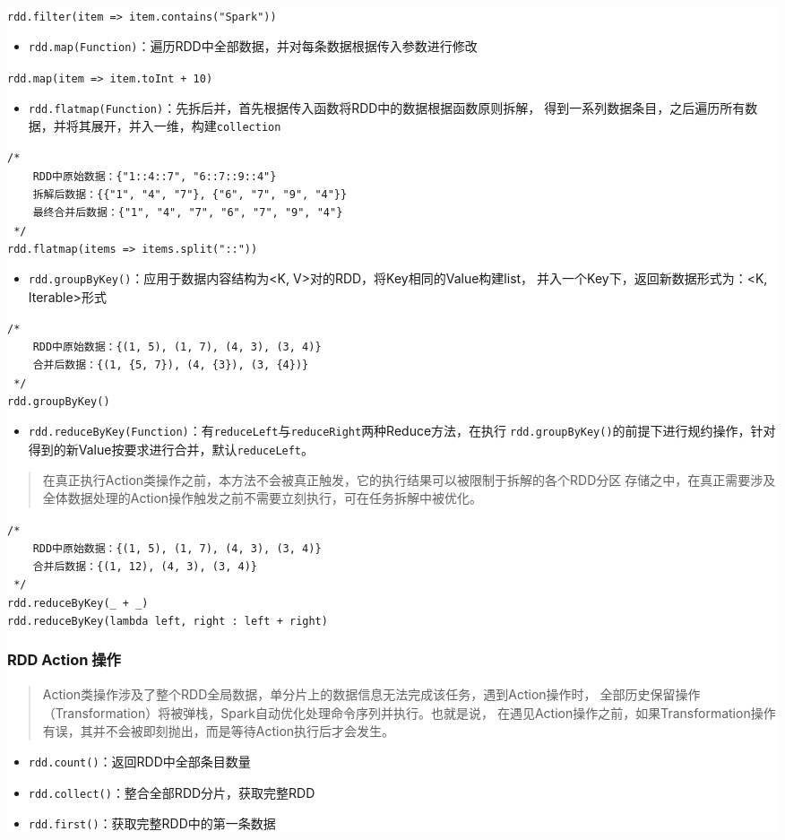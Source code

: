 ``` 
rdd.filter(item => item.contains("Spark"))
```

- `rdd.map(Function)`：遍历RDD中全部数据，并对每条数据根据传入参数进行修改

``` 
rdd.map(item => item.toInt + 10)
```

- `rdd.flatmap(Function)`：先拆后并，首先根据传入函数将RDD中的数据根据函数原则拆解，
得到一系列数据条目，之后遍历所有数据，并将其展开，并入一维，构建`collection`

``` 
/*
    RDD中原始数据：{"1::4::7", "6::7::9::4"}
    拆解后数据：{{"1", "4", "7"}, {"6", "7", "9", "4"}}
    最终合并后数据：{"1", "4", "7", "6", "7", "9", "4"}
 */
rdd.flatmap(items => items.split("::"))
```

- `rdd.groupByKey()`：应用于数据内容结构为<K, V>对的RDD，将Key相同的Value构建list，
并入一个Key下，返回新数据形式为：<K, Iterable>形式

``` 
/*
    RDD中原始数据：{(1, 5), (1, 7), (4, 3), (3, 4)}
    合并后数据：{(1, {5, 7}), (4, {3}), (3, {4})}
 */
rdd.groupByKey()
```

- `rdd.reduceByKey(Function)`：有`reduceLeft`与`reduceRight`两种Reduce方法，在执行
`rdd.groupByKey()`的前提下进行规约操作，针对得到的新Value按要求进行合并，默认`reduceLeft`。

> 在真正执行Action类操作之前，本方法不会被真正触发，它的执行结果可以被限制于拆解的各个RDD分区
存储之中，在真正需要涉及全体数据处理的Action操作触发之前不需要立刻执行，可在任务拆解中被优化。

``` 
/*
    RDD中原始数据：{(1, 5), (1, 7), (4, 3), (3, 4)}
    合并后数据：{(1, 12), (4, 3), (3, 4)}
 */
rdd.reduceByKey(_ + _)
rdd.reduceByKey(lambda left, right : left + right)
```

### RDD Action 操作

> Action类操作涉及了整个RDD全局数据，单分片上的数据信息无法完成该任务，遇到Action操作时，
全部历史保留操作（Transformation）将被弹栈，Spark自动优化处理命令序列并执行。也就是说，
在遇见Action操作之前，如果Transformation操作有误，其并不会被即刻抛出，而是等待Action执行后才会发生。

- `rdd.count()`：返回RDD中全部条目数量

- `rdd.collect()`：整合全部RDD分片，获取完整RDD

- `rdd.first()`：获取完整RDD中的第一条数据

